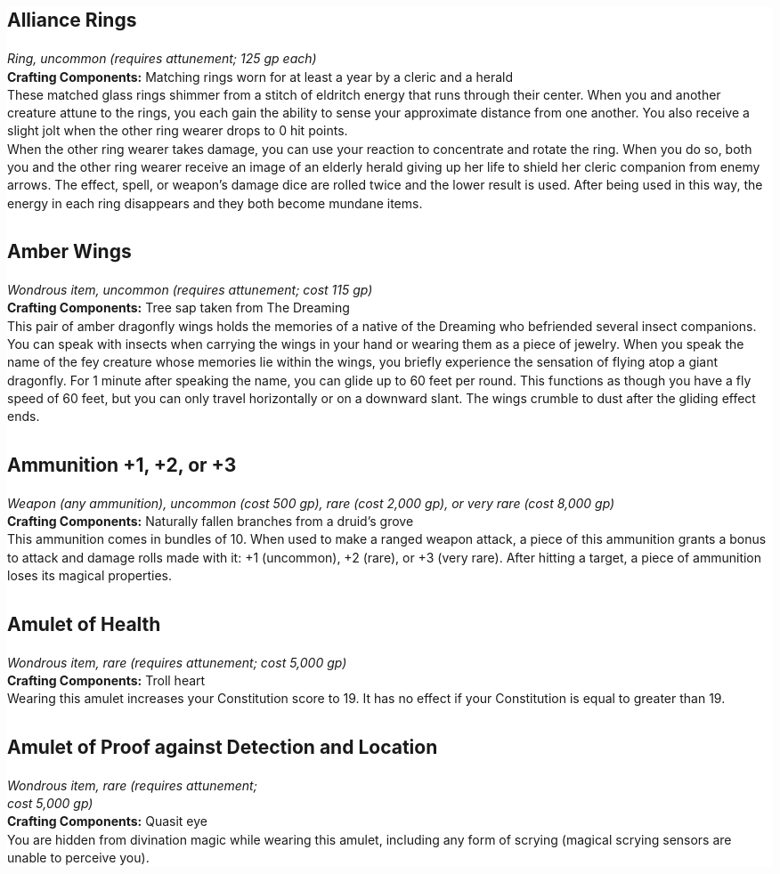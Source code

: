 ## Alliance Rings

*Ring, uncommon (requires attunement; 125 gp each)*  
**Crafting Components:** Matching rings worn for at least a year by a cleric and a herald  
These matched glass rings shimmer from a stitch of eldritch energy that runs through their center. When you and another creature attune to the rings, you each gain the ability to sense your approximate distance from one another. You also receive a slight jolt when the other ring wearer drops to 0 hit points.  
When the other ring wearer takes damage, you can use your reaction to concentrate and rotate the ring. When you do so, both you and the other ring wearer receive an image of an elderly herald giving up her life to shield her cleric companion from enemy arrows. The effect, spell, or weapon’s damage dice are rolled twice and the lower result is used. After being used in this way, the energy in each ring disappears and they both become mundane items.

## Amber Wings

*Wondrous item, uncommon (requires attunement; cost 115 gp)*  
**Crafting Components:** Tree sap taken from The Dreaming  
This pair of amber dragonfly wings holds the memories of a native of the Dreaming who befriended several insect companions. You can speak with insects when carrying the wings in your hand or wearing them as a piece of jewelry. When you speak the name of the fey creature whose memories lie within the wings, you briefly experience the sensation of flying atop a giant dragonfly. For 1 minute after speaking the name, you can glide up to 60 feet per round. This functions as though you have a fly speed of 60 feet, but you can only travel horizontally or on a downward slant. The wings crumble to dust after the gliding effect ends.

## Ammunition \+1, \+2, or \+3

*Weapon (any ammunition), uncommon (cost 500 gp), rare (cost 2,000 gp), or very rare (cost 8,000 gp)*  
**Crafting Components:** Naturally fallen branches from a druid’s grove  
This ammunition comes in bundles of 10\. When used to make a ranged weapon attack, a piece of this ammunition grants a bonus to attack and damage rolls made with it: \+1 (uncommon), \+2 (rare), or \+3 (very rare). After hitting a target, a piece of ammunition loses its magical properties.

## Amulet of Health

*Wondrous item, rare (requires attunement; cost 5,000 gp)*  
**Crafting Components:** Troll heart  
Wearing this amulet increases your Constitution score to 19\. It has no effect if your Constitution is equal to greater than 19\.

## Amulet of Proof against Detection and Location

*Wondrous item, rare (requires attunement;*  
*cost 5,000 gp)*  
**Crafting Components:** Quasit eye  
You are hidden from divination magic while wearing this amulet, including any form of scrying (magical scrying sensors are unable to perceive you).
